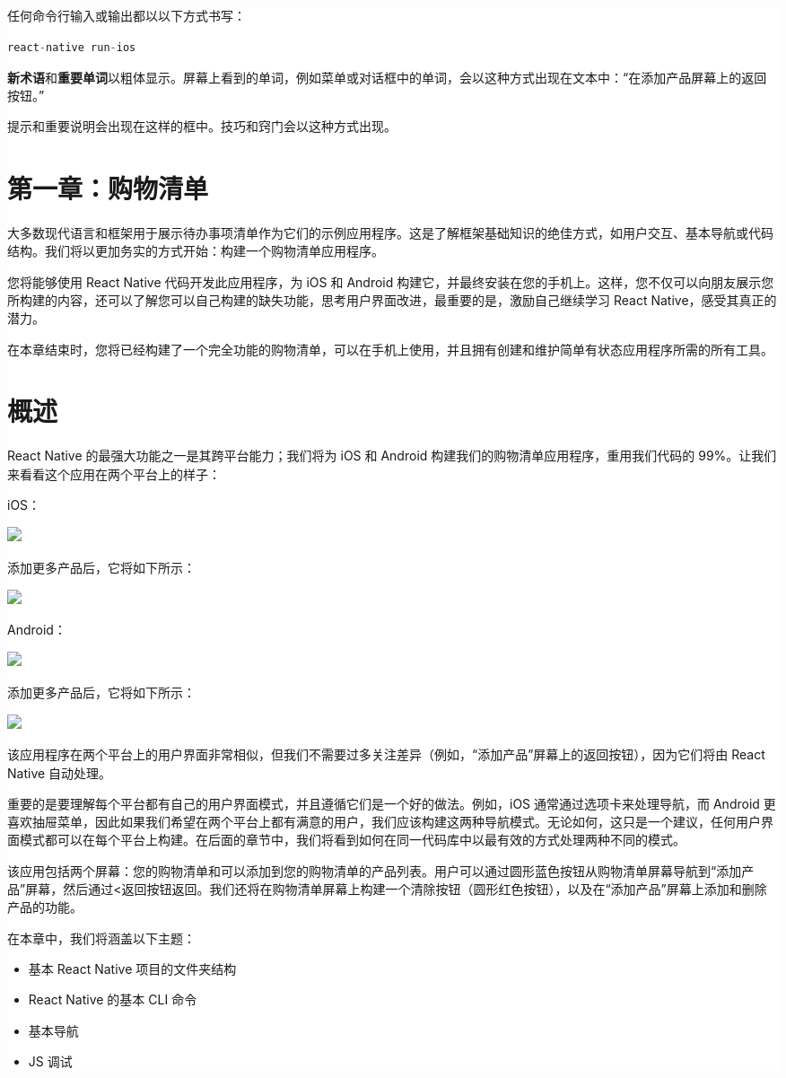任何命令行输入或输出都以以下方式书写：

```jsx
react-native run-ios
```

**新术语**和**重要单词**以粗体显示。屏幕上看到的单词，例如菜单或对话框中的单词，会以这种方式出现在文本中：“在添加产品屏幕上的返回按钮。”

提示和重要说明会出现在这样的框中。技巧和窍门会以这种方式出现。


# 第一章：购物清单

大多数现代语言和框架用于展示待办事项清单作为它们的示例应用程序。这是了解框架基础知识的绝佳方式，如用户交互、基本导航或代码结构。我们将以更加务实的方式开始：构建一个购物清单应用程序。

您将能够使用 React Native 代码开发此应用程序，为 iOS 和 Android 构建它，并最终安装在您的手机上。这样，您不仅可以向朋友展示您所构建的内容，还可以了解您可以自己构建的缺失功能，思考用户界面改进，最重要的是，激励自己继续学习 React Native，感受其真正的潜力。

在本章结束时，您将已经构建了一个完全功能的购物清单，可以在手机上使用，并且拥有创建和维护简单有状态应用程序所需的所有工具。

# 概述

React Native 的最强大功能之一是其跨平台能力；我们将为 iOS 和 Android 构建我们的购物清单应用程序，重用我们代码的 99%。让我们来看看这个应用在两个平台上的样子：

iOS：

![](https://github.com/OpenDocCN/freelearn-react-zh/raw/master/docs/rn-bp/img/80e9e967-6d95-4ece-9618-9315dca63086.png)

添加更多产品后，它将如下所示：

![](https://github.com/OpenDocCN/freelearn-react-zh/raw/master/docs/rn-bp/img/7209e648-c819-45e5-bf3c-90ebf6db1325.png)

Android：

![](https://github.com/OpenDocCN/freelearn-react-zh/raw/master/docs/rn-bp/img/a7448887-adee-415c-a4fa-e6bff040a8eb.png)

添加更多产品后，它将如下所示：

![](https://github.com/OpenDocCN/freelearn-react-zh/raw/master/docs/rn-bp/img/b40260c4-d53a-4e30-b84b-6fa59943bc99.png)

该应用程序在两个平台上的用户界面非常相似，但我们不需要过多关注差异（例如，“添加产品”屏幕上的返回按钮），因为它们将由 React Native 自动处理。

重要的是要理解每个平台都有自己的用户界面模式，并且遵循它们是一个好的做法。例如，iOS 通常通过选项卡来处理导航，而 Android 更喜欢抽屉菜单，因此如果我们希望在两个平台上都有满意的用户，我们应该构建这两种导航模式。无论如何，这只是一个建议，任何用户界面模式都可以在每个平台上构建。在后面的章节中，我们将看到如何在同一代码库中以最有效的方式处理两种不同的模式。

该应用包括两个屏幕：您的购物清单和可以添加到您的购物清单的产品列表。用户可以通过圆形蓝色按钮从购物清单屏幕导航到“添加产品”屏幕，然后通过<返回按钮返回。我们还将在购物清单屏幕上构建一个清除按钮（圆形红色按钮），以及在“添加产品”屏幕上添加和删除产品的功能。

在本章中，我们将涵盖以下主题：

+   基本 React Native 项目的文件夹结构

+   React Native 的基本 CLI 命令

+   基本导航

+   JS 调试
